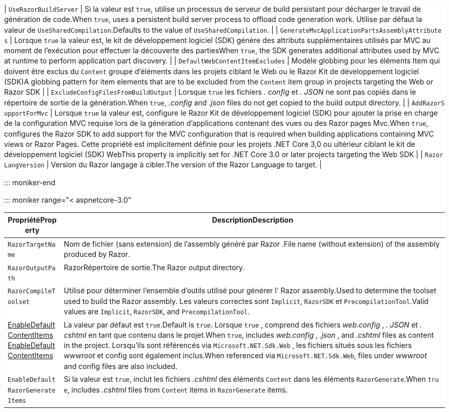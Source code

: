 | `UseRazorBuildServer` | <span data-ttu-id="1e5ac-176">Si la valeur est `true`, utilise un processus de serveur de build persistant pour décharger le travail de génération de code.</span><span class="sxs-lookup"><span data-stu-id="1e5ac-176">When `true`, uses a persistent build server process to offload code generation work.</span></span> <span data-ttu-id="1e5ac-177">Utilise par défaut la valeur de `UseSharedCompilation`.</span><span class="sxs-lookup"><span data-stu-id="1e5ac-177">Defaults to the value of `UseSharedCompilation`.</span></span> |
| `GenerateMvcApplicationPartsAssemblyAttributes` | <span data-ttu-id="1e5ac-178">Lorsque `true` la valeur est, le kit de développement logiciel (SDK) génère des attributs supplémentaires utilisés par MVC au moment de l’exécution pour effectuer la découverte des parties</span><span class="sxs-lookup"><span data-stu-id="1e5ac-178">When `true`, the SDK generates additional attributes used by MVC at runtime to perform application part discovery.</span></span> |
| `DefaultWebContentItemExcludes` | <span data-ttu-id="1e5ac-179">Modèle globbing pour les éléments Item qui doivent être exclus du `Content` groupe d’éléments dans les projets ciblant le Web ou le Razor Kit de développement logiciel (SDK)</span><span class="sxs-lookup"><span data-stu-id="1e5ac-179">A globbing pattern for item elements that are to be excluded from the `Content` item group in projects targeting the Web or Razor SDK</span></span> |
| `ExcludeConfigFilesFromBuildOutput` | <span data-ttu-id="1e5ac-180">Lorsque `true` les fichiers *. config* et *. JSON* ne sont pas copiés dans le répertoire de sortie de la génération.</span><span class="sxs-lookup"><span data-stu-id="1e5ac-180">When `true`, *.config* and *.json* files do not get copied to the build output directory.</span></span> |
| `AddRazorSupportForMvc` | <span data-ttu-id="1e5ac-181">Lorsque `true` la valeur est, configure le Razor Kit de développement logiciel (SDK) pour ajouter la prise en charge de la configuration MVC requise lors de la génération d’applications contenant des vues ou des Razor pages Mvc.</span><span class="sxs-lookup"><span data-stu-id="1e5ac-181">When `true`, configures the Razor SDK to add support for the MVC configuration that is required when building applications containing MVC views or Razor Pages.</span></span> <span data-ttu-id="1e5ac-182">Cette propriété est implicitement définie pour les projets .NET Core 3,0 ou ultérieur ciblant le kit de développement logiciel (SDK) Web</span><span class="sxs-lookup"><span data-stu-id="1e5ac-182">This property is implicitly set for .NET Core 3.0 or later projects targeting the Web SDK</span></span> |
| `RazorLangVersion` | <span data-ttu-id="1e5ac-183">Version du Razor langage à cibler.</span><span class="sxs-lookup"><span data-stu-id="1e5ac-183">The version of the Razor Language to target.</span></span> |

::: moniker-end

::: moniker range="< aspnetcore-3.0"

| <span data-ttu-id="1e5ac-184">Propriété</span><span class="sxs-lookup"><span data-stu-id="1e5ac-184">Property</span></span> | <span data-ttu-id="1e5ac-185">Description</span><span class="sxs-lookup"><span data-stu-id="1e5ac-185">Description</span></span> |
| -------- | ----------- |
| `RazorTargetName` | <span data-ttu-id="1e5ac-186">Nom de fichier (sans extension) de l’assembly généré par Razor .</span><span class="sxs-lookup"><span data-stu-id="1e5ac-186">File name (without extension) of the assembly produced by Razor.</span></span> |
| `RazorOutputPath` | <span data-ttu-id="1e5ac-187">RazorRépertoire de sortie.</span><span class="sxs-lookup"><span data-stu-id="1e5ac-187">The Razor output directory.</span></span> |
| `RazorCompileToolset` | <span data-ttu-id="1e5ac-188">Utilisé pour déterminer l’ensemble d’outils utilisé pour générer l' Razor assembly.</span><span class="sxs-lookup"><span data-stu-id="1e5ac-188">Used to determine the toolset used to build the Razor assembly.</span></span> <span data-ttu-id="1e5ac-189">Les valeurs correctes sont `Implicit`, `RazorSDK` et `PrecompilationTool`.</span><span class="sxs-lookup"><span data-stu-id="1e5ac-189">Valid values are `Implicit`, `RazorSDK`, and `PrecompilationTool`.</span></span> |
| [<span data-ttu-id="1e5ac-190">EnableDefaultContentItems</span><span class="sxs-lookup"><span data-stu-id="1e5ac-190">EnableDefaultContentItems</span></span>](https://github.com/aspnet/websdk/blob/rel-2.0.0/src/ProjectSystem/Microsoft.NET.Sdk.Web.ProjectSystem.Targets/netstandard1.0/Microsoft.NET.Sdk.Web.ProjectSystem.targets#L21) | <span data-ttu-id="1e5ac-191">La valeur par défaut est `true`.</span><span class="sxs-lookup"><span data-stu-id="1e5ac-191">Default is `true`.</span></span> <span data-ttu-id="1e5ac-192">Lorsque `true` , comprend des fichiers *web.config* , *. JSON* et *. cshtml* en tant que contenu dans le projet.</span><span class="sxs-lookup"><span data-stu-id="1e5ac-192">When `true`, includes *web.config* , *.json* , and *.cshtml* files as content in the project.</span></span> <span data-ttu-id="1e5ac-193">Lorsqu’ils sont référencés via `Microsoft.NET.Sdk.Web` , les fichiers situés sous les fichiers *wwwroot* et config sont également inclus.</span><span class="sxs-lookup"><span data-stu-id="1e5ac-193">When referenced via `Microsoft.NET.Sdk.Web`, files under *wwwroot* and config files are also included.</span></span> |
| `EnableDefaultRazorGenerateItems` | <span data-ttu-id="1e5ac-194">Si la valeur est `true`, inclut les fichiers *.cshtml* des éléments `Content` dans les éléments `RazorGenerate`.</span><span class="sxs-lookup"><span data-stu-id="1e5ac-194">When `true`, includes *.cshtml* files from `Content` items in `RazorGenerate` items.</span></span> |